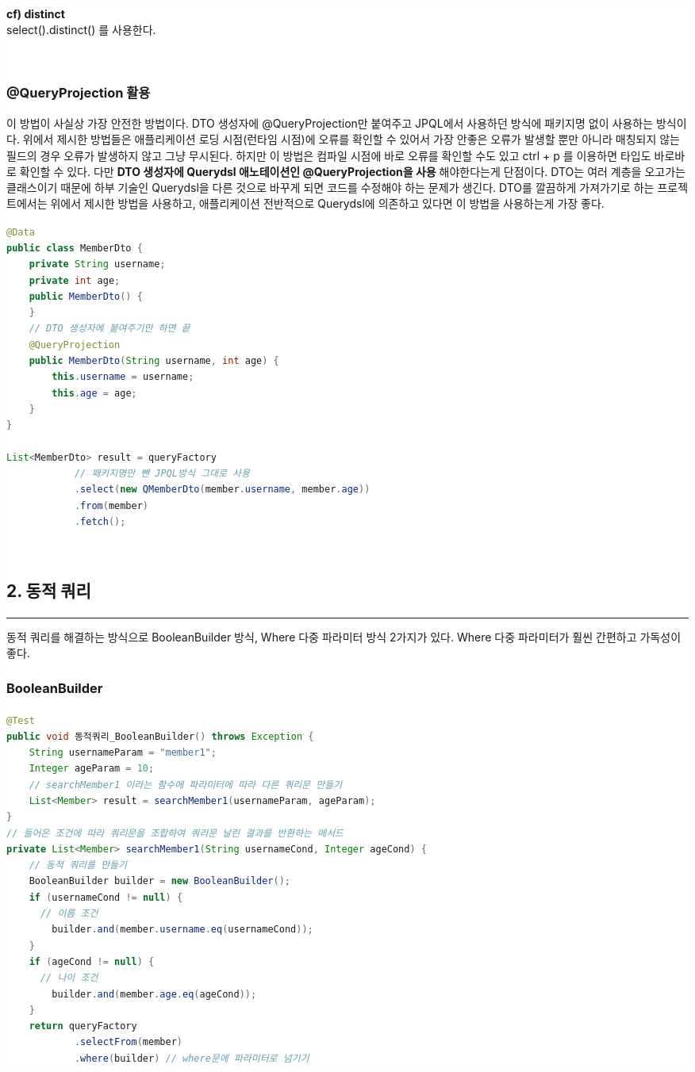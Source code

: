__cf) distinct__  
select().distinct() 를 사용한다.

<br>

### @QueryProjection 활용
이 방법이 사실상 가장 안전한 방법이다. DTO 생성자에 @QueryProjection만 붙여주고 JPQL에서 사용하던 방식에 패키지명 없이 사용하는 방식이다. 위에서 제시한 방법들은 애플리케이션 로딩 시점(런타임 시점)에 오류를 확인할 수 있어서 가장 안좋은 오류가 발생할 뿐만 아니라 매칭되지 않는 필드의 경우 오류가 발생하지 않고 그냥 무시된다. 하지만 이 방법은 컴파일 시점에 바로 오류를 확인할 수도 있고 ctrl + p 를 이용하면 타입도 바로바로 확인할 수 있다. 다만 __DTO 생성자에 Querydsl 애노테이션인 @QueryProjection을 사용__ 해야한다는게 단점이다. DTO는 여러 계층을 오고가는 클래스이기 때문에 하부 기술인 Querydsl을 다른 것으로 바꾸게 되면 코드를 수정해야 하는 문제가 생긴다. DTO를 깔끔하게 가져가기로 하는 프로젝트에서는 위에서 제시한 방법을 사용하고, 애플리케이션 전반적으로 Querydsl에 의존하고 있다면 이 방법을 사용하는게 가장 좋다.

```java
@Data
public class MemberDto {
    private String username;
    private int age;
    public MemberDto() {
    }
    // DTO 생성자에 붙여주기만 하면 끝
    @QueryProjection
    public MemberDto(String username, int age) {
        this.username = username;
        this.age = age;
    }
}

List<MemberDto> result = queryFactory
            // 패키지명만 뺀 JPQL방식 그대로 사용
            .select(new QMemberDto(member.username, member.age))
            .from(member)
            .fetch();
```
<br>

## 2. 동적 쿼리
---
동적 쿼리를 해결하는 방식으로 BooleanBuilder 방식, Where 다중 파라미터 방식 2가지가 있다. Where 다중 파라미터가 훨씬 간편하고 가독성이 좋다.  

### BooleanBuilder
```java
@Test
public void 동적쿼리_BooleanBuilder() throws Exception {
    String usernameParam = "member1";
    Integer ageParam = 10;
    // searchMember1 이라는 함수에 파라미터에 따라 다른 쿼리문 만들기
    List<Member> result = searchMember1(usernameParam, ageParam);
}
// 들어온 조건에 따라 쿼리문을 조합하여 쿼리문 날린 결과를 반환하는 메서드
private List<Member> searchMember1(String usernameCond, Integer ageCond) {
    // 동적 쿼리를 만들기
    BooleanBuilder builder = new BooleanBuilder(); 
    if (usernameCond != null) {
      // 이름 조건
        builder.and(member.username.eq(usernameCond));
    }
    if (ageCond != null) {
      // 나이 조건
        builder.and(member.age.eq(ageCond));
    }
    return queryFactory
            .selectFrom(member)
            .where(builder) // where문에 파라미터로 넘기기
```